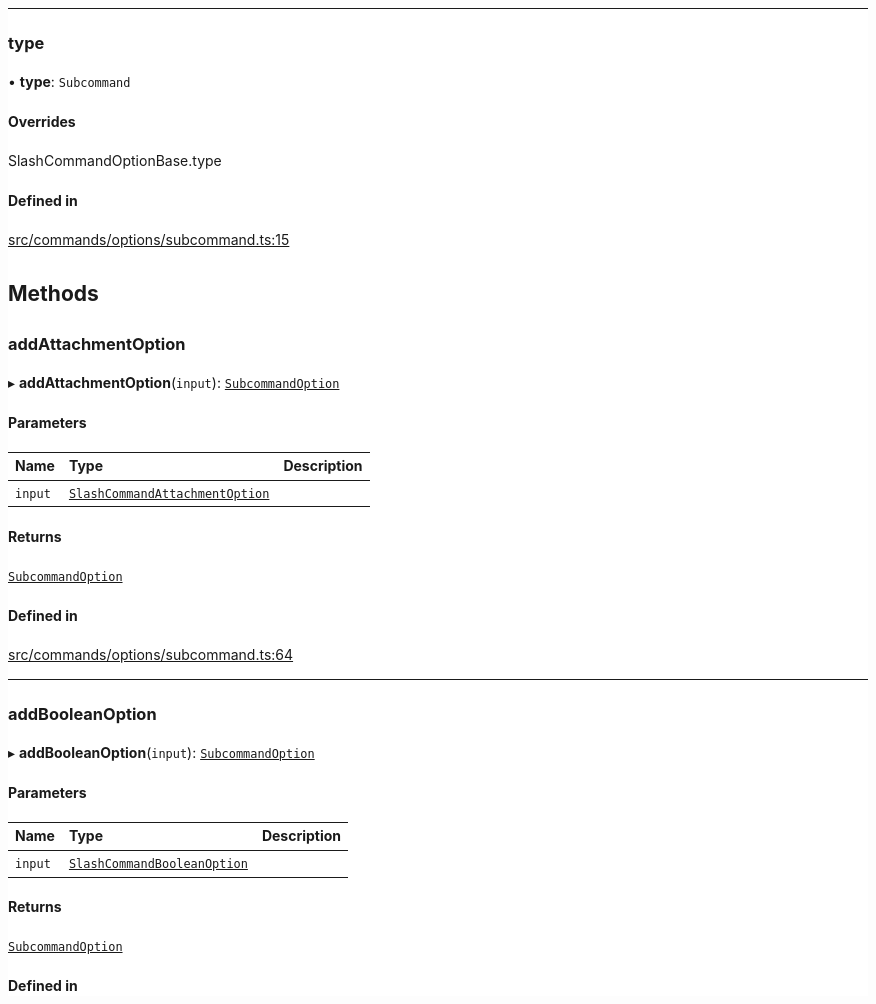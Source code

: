___

### type

• **type**: `Subcommand`

#### Overrides

SlashCommandOptionBase.type

#### Defined in

[src/commands/options/subcommand.ts:15](https://github.com/ssMMiles/discord-interactions/blob/ef474ab/packages/builders/src/commands/options/subcommand.ts#L15)

## Methods

### addAttachmentOption

▸ **addAttachmentOption**(`input`): [`SubcommandOption`](SubcommandOption.md)

#### Parameters

| Name | Type | Description |
| :------ | :------ | :------ |
| `input` | [`SlashCommandAttachmentOption`](SlashCommandAttachmentOption.md) |  |

#### Returns

[`SubcommandOption`](SubcommandOption.md)

#### Defined in

[src/commands/options/subcommand.ts:64](https://github.com/ssMMiles/discord-interactions/blob/ef474ab/packages/builders/src/commands/options/subcommand.ts#L64)

___

### addBooleanOption

▸ **addBooleanOption**(`input`): [`SubcommandOption`](SubcommandOption.md)

#### Parameters

| Name | Type | Description |
| :------ | :------ | :------ |
| `input` | [`SlashCommandBooleanOption`](SlashCommandBooleanOption.md) |  |

#### Returns

[`SubcommandOption`](SubcommandOption.md)

#### Defined in
